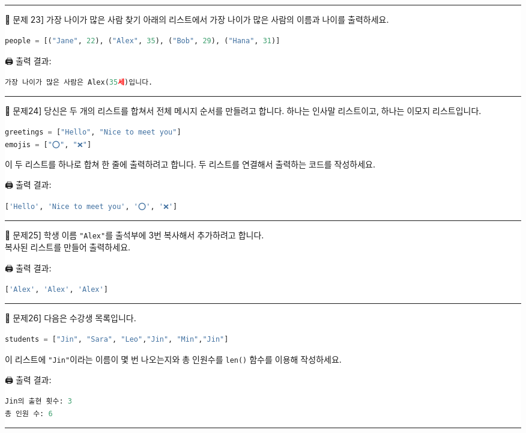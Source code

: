 
---
📝 문제 23] 가장 나이가 많은 사람 찾기
아래의 리스트에서 가장 나이가 많은 사람의 이름과 나이를 출력하세요.
```python
people = [("Jane", 22), ("Alex", 35), ("Bob", 29), ("Hana", 31)]
```

🖨️ 출력 결과:
```python
가장 나이가 많은 사람은 Alex(35세)입니다.
```


---
📝 문제24] 당신은 두 개의 리스트를 합쳐서 전체 메시지 순서를 만들려고 합니다.  하나는 인사말 리스트이고, 하나는 이모지 리스트입니다.
```python
greetings = ["Hello", "Nice to meet you"]
emojis = ["⭕", "❌"]
```
이 두 리스트를 하나로 합쳐 한 줄에 출력하려고 합니다.  두 리스트를 연결해서 출력하는 코드를 작성하세요.

🖨️ 출력 결과:
```python
['Hello', 'Nice to meet you', '⭕', '❌']
```


---
📝 문제25] 학생 이름 `"Alex"`를 출석부에 3번 복사해서 추가하려고 합니다.  
복사된 리스트를 만들어 출력하세요.

🖨️ 출력 결과:
```python
['Alex', 'Alex', 'Alex']
```


---
📝 문제26] 다음은 수강생 목록입니다.
```python
students = ["Jin", "Sara", "Leo","Jin", "Min","Jin"]
```
이 리스트에 `"Jin"`이라는 이름이 몇 번 나오는지와 총 인원수를 `len()` 함수를 이용해 작성하세요.

🖨️ 출력 결과:
```python
Jin의 출현 횟수: 3
총 인원 수: 6
```


---
